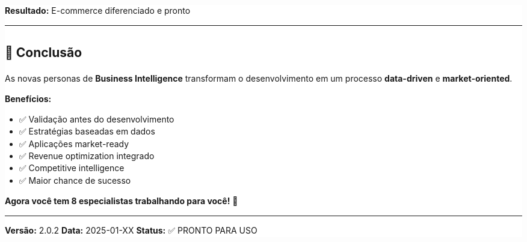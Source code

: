 **Resultado:** E-commerce diferenciado e pronto

---

## 🎉 Conclusão

As novas personas de **Business Intelligence** transformam o desenvolvimento em um processo **data-driven** e **market-oriented**.

**Benefícios:**
- ✅ Validação antes do desenvolvimento
- ✅ Estratégias baseadas em dados
- ✅ Aplicações market-ready
- ✅ Revenue optimization integrado
- ✅ Competitive intelligence
- ✅ Maior chance de sucesso

**Agora você tem 8 especialistas trabalhando para você!** 🚀

---

**Versão:** 2.0.2
**Data:** 2025-01-XX
**Status:** ✅ PRONTO PARA USO
